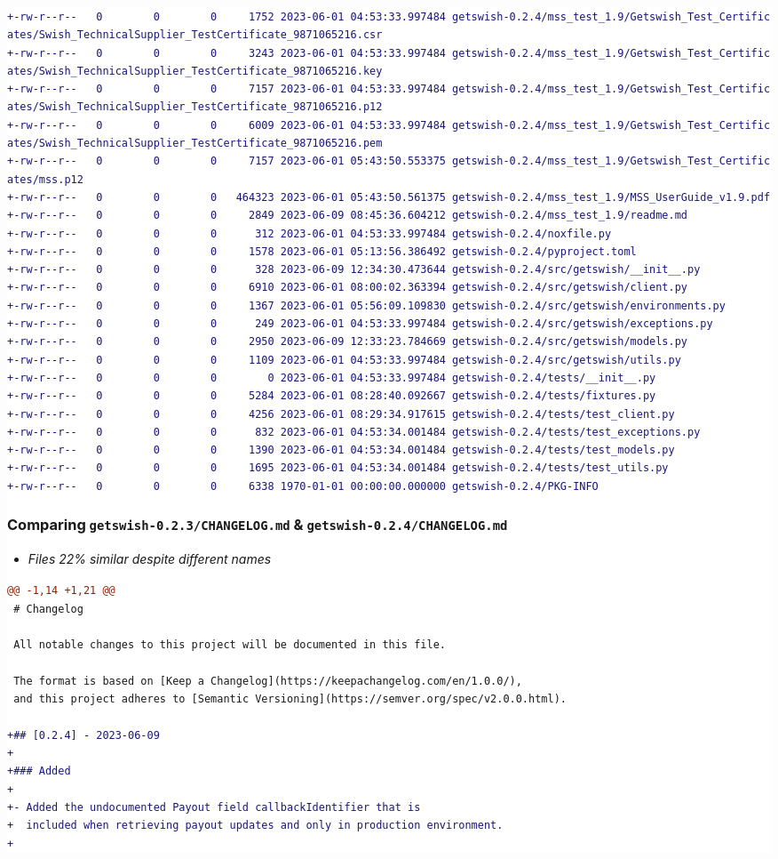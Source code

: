 ```diff
+-rw-r--r--   0        0        0     1752 2023-06-01 04:53:33.997484 getswish-0.2.4/mss_test_1.9/Getswish_Test_Certificates/Swish_TechnicalSupplier_TestCertificate_9871065216.csr
+-rw-r--r--   0        0        0     3243 2023-06-01 04:53:33.997484 getswish-0.2.4/mss_test_1.9/Getswish_Test_Certificates/Swish_TechnicalSupplier_TestCertificate_9871065216.key
+-rw-r--r--   0        0        0     7157 2023-06-01 04:53:33.997484 getswish-0.2.4/mss_test_1.9/Getswish_Test_Certificates/Swish_TechnicalSupplier_TestCertificate_9871065216.p12
+-rw-r--r--   0        0        0     6009 2023-06-01 04:53:33.997484 getswish-0.2.4/mss_test_1.9/Getswish_Test_Certificates/Swish_TechnicalSupplier_TestCertificate_9871065216.pem
+-rw-r--r--   0        0        0     7157 2023-06-01 05:43:50.553375 getswish-0.2.4/mss_test_1.9/Getswish_Test_Certificates/mss.p12
+-rw-r--r--   0        0        0   464323 2023-06-01 05:43:50.561375 getswish-0.2.4/mss_test_1.9/MSS_UserGuide_v1.9.pdf
+-rw-r--r--   0        0        0     2849 2023-06-09 08:45:36.604212 getswish-0.2.4/mss_test_1.9/readme.md
+-rw-r--r--   0        0        0      312 2023-06-01 04:53:33.997484 getswish-0.2.4/noxfile.py
+-rw-r--r--   0        0        0     1578 2023-06-01 05:13:56.386492 getswish-0.2.4/pyproject.toml
+-rw-r--r--   0        0        0      328 2023-06-09 12:34:30.473644 getswish-0.2.4/src/getswish/__init__.py
+-rw-r--r--   0        0        0     6910 2023-06-01 08:00:02.363394 getswish-0.2.4/src/getswish/client.py
+-rw-r--r--   0        0        0     1367 2023-06-01 05:56:09.109830 getswish-0.2.4/src/getswish/environments.py
+-rw-r--r--   0        0        0      249 2023-06-01 04:53:33.997484 getswish-0.2.4/src/getswish/exceptions.py
+-rw-r--r--   0        0        0     2950 2023-06-09 12:33:23.784669 getswish-0.2.4/src/getswish/models.py
+-rw-r--r--   0        0        0     1109 2023-06-01 04:53:33.997484 getswish-0.2.4/src/getswish/utils.py
+-rw-r--r--   0        0        0        0 2023-06-01 04:53:33.997484 getswish-0.2.4/tests/__init__.py
+-rw-r--r--   0        0        0     5284 2023-06-01 08:28:40.092667 getswish-0.2.4/tests/fixtures.py
+-rw-r--r--   0        0        0     4256 2023-06-01 08:29:34.917615 getswish-0.2.4/tests/test_client.py
+-rw-r--r--   0        0        0      832 2023-06-01 04:53:34.001484 getswish-0.2.4/tests/test_exceptions.py
+-rw-r--r--   0        0        0     1390 2023-06-01 04:53:34.001484 getswish-0.2.4/tests/test_models.py
+-rw-r--r--   0        0        0     1695 2023-06-01 04:53:34.001484 getswish-0.2.4/tests/test_utils.py
+-rw-r--r--   0        0        0     6338 1970-01-01 00:00:00.000000 getswish-0.2.4/PKG-INFO
```

### Comparing `getswish-0.2.3/CHANGELOG.md` & `getswish-0.2.4/CHANGELOG.md`

 * *Files 22% similar despite different names*

```diff
@@ -1,14 +1,21 @@
 # Changelog
 
 All notable changes to this project will be documented in this file.
 
 The format is based on [Keep a Changelog](https://keepachangelog.com/en/1.0.0/),
 and this project adheres to [Semantic Versioning](https://semver.org/spec/v2.0.0.html).
 
+## [0.2.4] - 2023-06-09
+
+### Added
+
+- Added the undocumented Payout field callbackIdentifier that is
+  included when retrieving payout updates and only in production environment.
+
```